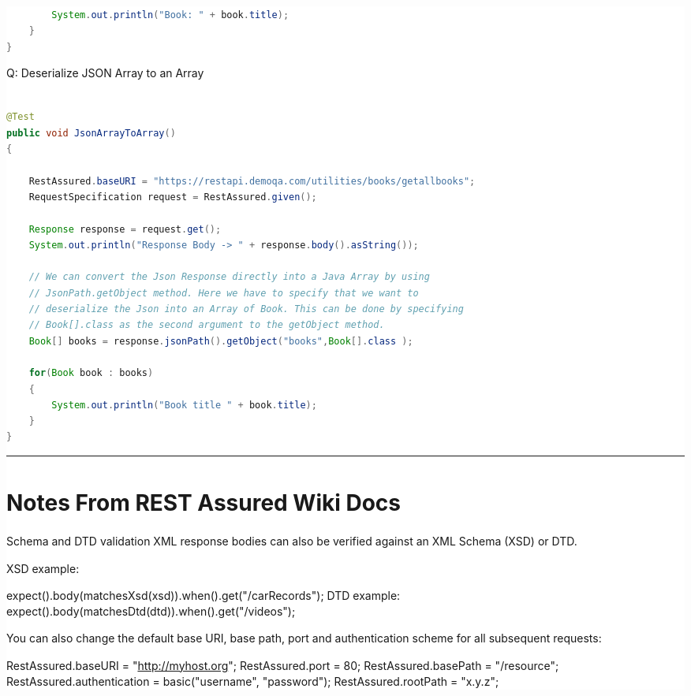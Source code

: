 ```java 
		System.out.println("Book: " + book.title);
	}
}

```

Q: Deserialize JSON Array to an Array

```java 

@Test
public void JsonArrayToArray()
{

	RestAssured.baseURI = "https://restapi.demoqa.com/utilities/books/getallbooks";
	RequestSpecification request = RestAssured.given();

	Response response = request.get();
	System.out.println("Response Body -> " + response.body().asString());

	// We can convert the Json Response directly into a Java Array by using
	// JsonPath.getObject method. Here we have to specify that we want to
	// deserialize the Json into an Array of Book. This can be done by specifying
	// Book[].class as the second argument to the getObject method.
	Book[] books = response.jsonPath().getObject("books",Book[].class );

	for(Book book : books)
	{
		System.out.println("Book title " + book.title);
	}
}

```

-------------------------------------------------------------------------------------------------------------------------------------------------------------

# Notes From REST Assured Wiki Docs

Schema and DTD validation
XML response bodies can also be verified against an XML Schema (XSD) or DTD.

XSD example:

expect().body(matchesXsd(xsd)).when().get("/carRecords");
DTD example:
 expect().body(matchesDtd(dtd)).when().get("/videos");
 
 
 
You can also change the default base URI, base path, port and authentication scheme for all subsequent requests:

RestAssured.baseURI = "http://myhost.org";
RestAssured.port = 80;
RestAssured.basePath = "/resource";
RestAssured.authentication = basic("username", "password");
RestAssured.rootPath = "x.y.z"; 
